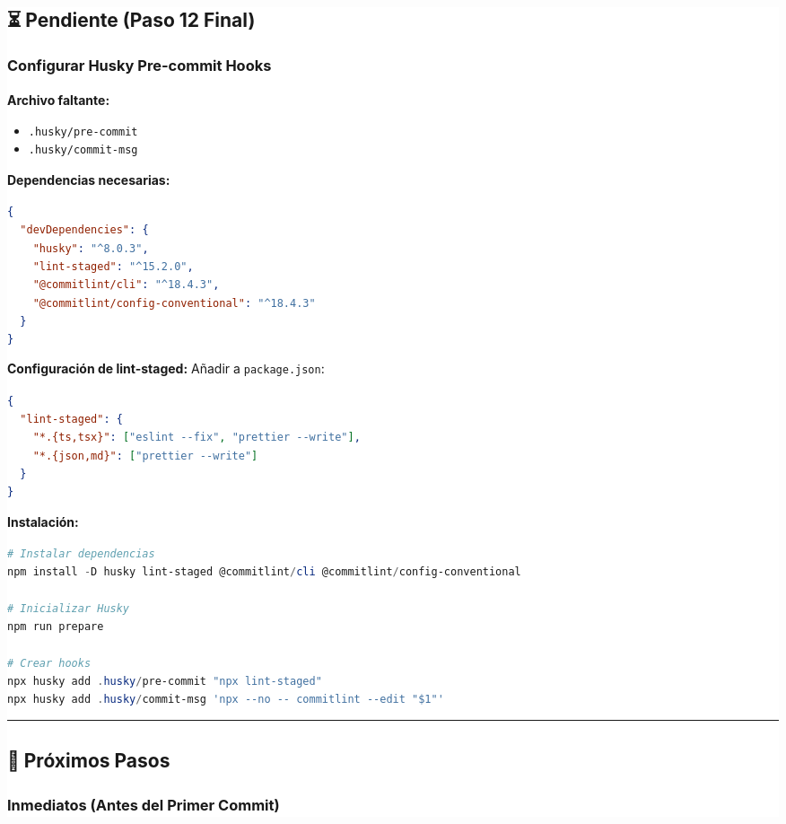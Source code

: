 ## ⏳ Pendiente (Paso 12 Final)

### Configurar Husky Pre-commit Hooks

**Archivo faltante:**

- `.husky/pre-commit`
- `.husky/commit-msg`

**Dependencias necesarias:**

```json
{
  "devDependencies": {
    "husky": "^8.0.3",
    "lint-staged": "^15.2.0",
    "@commitlint/cli": "^18.4.3",
    "@commitlint/config-conventional": "^18.4.3"
  }
}
```

**Configuración de lint-staged:**
Añadir a `package.json`:

```json
{
  "lint-staged": {
    "*.{ts,tsx}": ["eslint --fix", "prettier --write"],
    "*.{json,md}": ["prettier --write"]
  }
}
```

**Instalación:**

```powershell
# Instalar dependencias
npm install -D husky lint-staged @commitlint/cli @commitlint/config-conventional

# Inicializar Husky
npm run prepare

# Crear hooks
npx husky add .husky/pre-commit "npx lint-staged"
npx husky add .husky/commit-msg 'npx --no -- commitlint --edit "$1"'
```

---

## 🎯 Próximos Pasos

### Inmediatos (Antes del Primer Commit)

